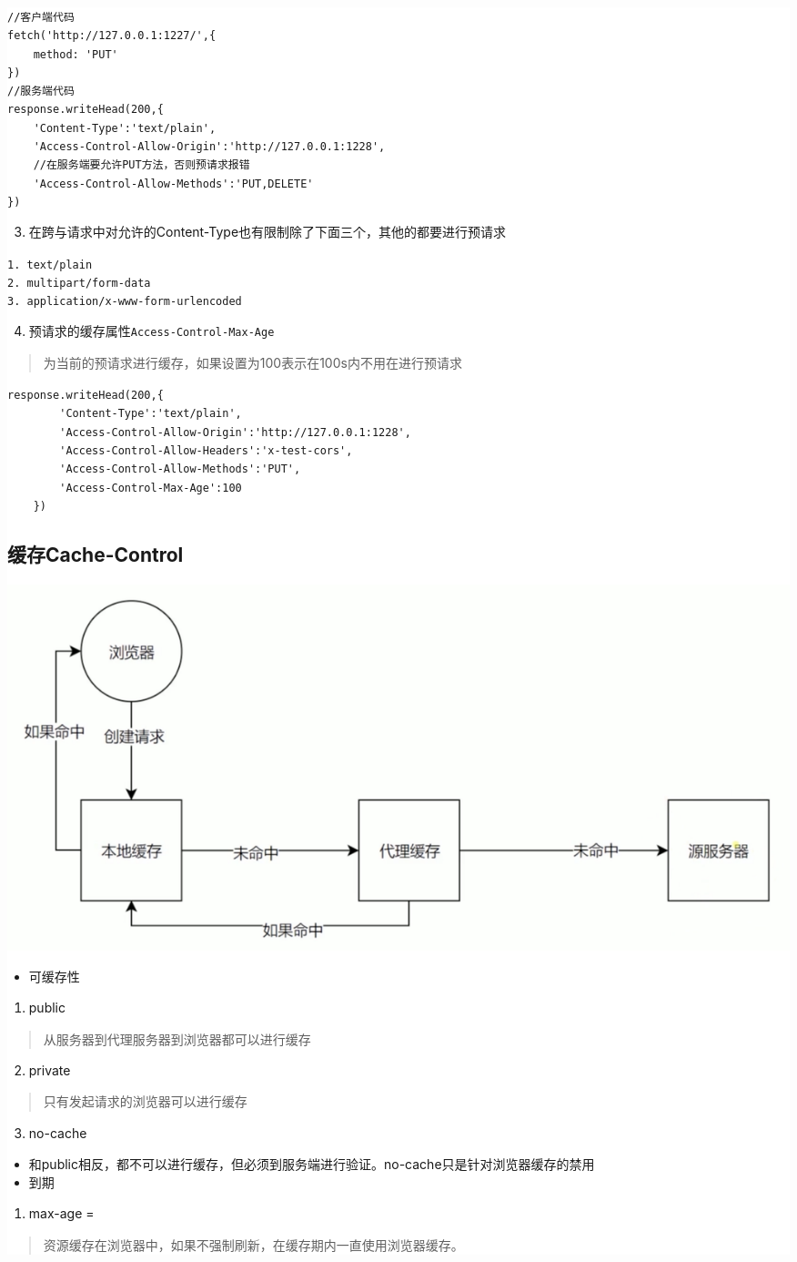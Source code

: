 ```
//客户端代码
fetch('http://127.0.0.1:1227/',{
    method: 'PUT'
})
//服务端代码
response.writeHead(200,{
    'Content-Type':'text/plain',
    'Access-Control-Allow-Origin':'http://127.0.0.1:1228',
    //在服务端要允许PUT方法，否则预请求报错
    'Access-Control-Allow-Methods':'PUT,DELETE'
})
```
3. 在跨与请求中对允许的Content-Type也有限制除了下面三个，其他的都要进行预请求
```
1. text/plain
2. multipart/form-data
3. application/x-www-form-urlencoded
```
4. 预请求的缓存属性```Access-Control-Max-Age```
> 为当前的预请求进行缓存，如果设置为100表示在100s内不用在进行预请求
```
response.writeHead(200,{
        'Content-Type':'text/plain',
        'Access-Control-Allow-Origin':'http://127.0.0.1:1228',
        'Access-Control-Allow-Headers':'x-test-cors',
        'Access-Control-Allow-Methods':'PUT',
        'Access-Control-Max-Age':100
    })
```
## 缓存Cache-Control
![](https://github.com/shangguanhonglei/blog/blob/master/images/QQ20190618-132110@2x.png?raw=true)
- 可缓存性
1. public
> 从服务器到代理服务器到浏览器都可以进行缓存
2. private
> 只有发起请求的浏览器可以进行缓存
3. no-cache
- 和public相反，都不可以进行缓存，但必须到服务端进行验证。no-cache只是针对浏览器缓存的禁用
- 到期
1. max-age = <seconds>
> 资源缓存在浏览器中，如果不强制刷新，在缓存期内一直使用浏览器缓存。
```
```